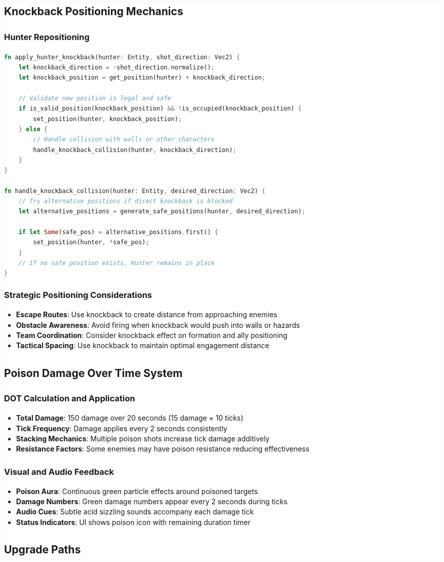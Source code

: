 ## Knockback Positioning Mechanics

### Hunter Repositioning
```rust
fn apply_hunter_knockback(hunter: Entity, shot_direction: Vec2) {
    let knockback_direction = -shot_direction.normalize();
    let knockback_position = get_position(hunter) + knockback_direction;
    
    // Validate new position is legal and safe
    if is_valid_position(knockback_position) && !is_occupied(knockback_position) {
        set_position(hunter, knockback_position);
    } else {
        // Handle collision with walls or other characters
        handle_knockback_collision(hunter, knockback_direction);
    }
}

fn handle_knockback_collision(hunter: Entity, desired_direction: Vec2) {
    // Try alternative positions if direct knockback is blocked
    let alternative_positions = generate_safe_positions(hunter, desired_direction);
    
    if let Some(safe_pos) = alternative_positions.first() {
        set_position(hunter, *safe_pos);
    }
    // If no safe position exists, Hunter remains in place
}
```

### Strategic Positioning Considerations
- **Escape Routes**: Use knockback to create distance from approaching enemies
- **Obstacle Awareness**: Avoid firing when knockback would push into walls or hazards
- **Team Coordination**: Consider knockback effect on formation and ally positioning
- **Tactical Spacing**: Use knockback to maintain optimal engagement distance

## Poison Damage Over Time System

### DOT Calculation and Application
- **Total Damage**: 150 damage over 20 seconds (15 damage × 10 ticks)
- **Tick Frequency**: Damage applies every 2 seconds consistently
- **Stacking Mechanics**: Multiple poison shots increase tick damage additively
- **Resistance Factors**: Some enemies may have poison resistance reducing effectiveness

### Visual and Audio Feedback
- **Poison Aura**: Continuous green particle effects around poisoned targets
- **Damage Numbers**: Green damage numbers appear every 2 seconds during ticks
- **Audio Cues**: Subtle acid sizzling sounds accompany each damage tick
- **Status Indicators**: UI shows poison icon with remaining duration timer

## Upgrade Paths
